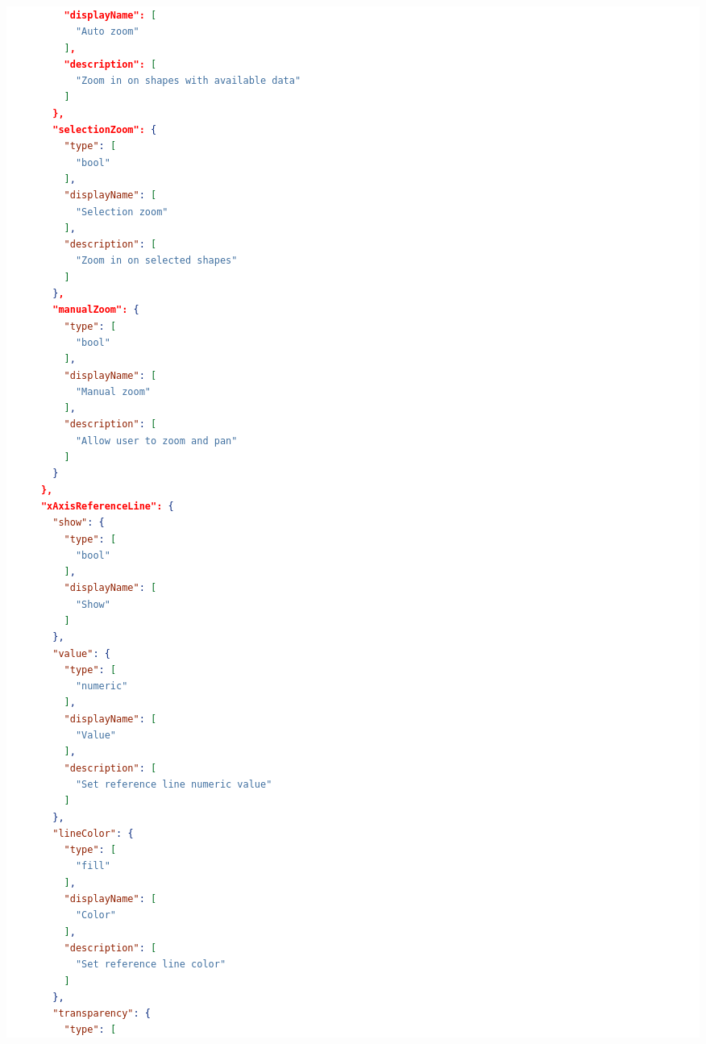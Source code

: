 ```json
          "displayName": [
            "Auto zoom"
          ],
          "description": [
            "Zoom in on shapes with available data"
          ]
        },
        "selectionZoom": {
          "type": [
            "bool"
          ],
          "displayName": [
            "Selection zoom"
          ],
          "description": [
            "Zoom in on selected shapes"
          ]
        },
        "manualZoom": {
          "type": [
            "bool"
          ],
          "displayName": [
            "Manual zoom"
          ],
          "description": [
            "Allow user to zoom and pan"
          ]
        }
      },
      "xAxisReferenceLine": {
        "show": {
          "type": [
            "bool"
          ],
          "displayName": [
            "Show"
          ]
        },
        "value": {
          "type": [
            "numeric"
          ],
          "displayName": [
            "Value"
          ],
          "description": [
            "Set reference line numeric value"
          ]
        },
        "lineColor": {
          "type": [
            "fill"
          ],
          "displayName": [
            "Color"
          ],
          "description": [
            "Set reference line color"
          ]
        },
        "transparency": {
          "type": [
```